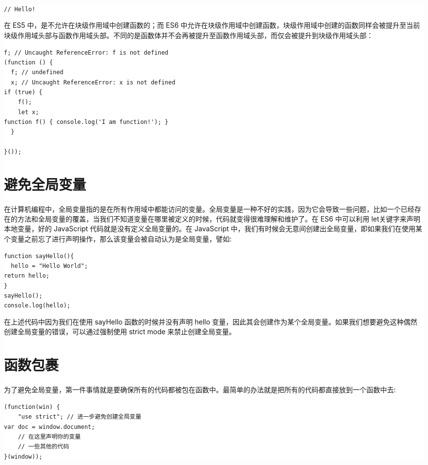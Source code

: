     // Hello!
在 ES5 中，是不允许在块级作用域中创建函数的；而 ES6 中允许在块级作用域中创建函数，块级作用域中创建的函数同样会被提升至当前块级作用域头部与函数作用域头部。不同的是函数体并不会再被提升至函数作用域头部，而仅会被提升到块级作用域头部：

    f; // Uncaught ReferenceError: f is not defined
    (function () {
      f; // undefined
      x; // Uncaught ReferenceError: x is not defined
    if (true) {
        f();
        let x;
    function f() { console.log('I am function!'); }
      }
    
    }());
# 避免全局变量

在计算机编程中，全局变量指的是在所有作用域中都能访问的变量。全局变量是一种不好的实践，因为它会导致一些问题，比如一个已经存在的方法和全局变量的覆盖，当我们不知道变量在哪里被定义的时候，代码就变得很难理解和维护了。在 ES6 中可以利用 let关键字来声明本地变量，好的 JavaScript 代码就是没有定义全局变量的。在 JavaScript 中，我们有时候会无意间创建出全局变量，即如果我们在使用某个变量之前忘了进行声明操作，那么该变量会被自动认为是全局变量，譬如:

    function sayHello(){
      hello = "Hello World";
    return hello;
    }
    sayHello();
    console.log(hello);
在上述代码中因为我们在使用 sayHello 函数的时候并没有声明 hello 变量，因此其会创建作为某个全局变量。如果我们想要避免这种偶然创建全局变量的错误，可以通过强制使用 strict mode 来禁止创建全局变量。

# 函数包裹

为了避免全局变量，第一件事情就是要确保所有的代码都被包在函数中。最简单的办法就是把所有的代码都直接放到一个函数中去:

    (function(win) {
        "use strict"; // 进一步避免创建全局变量
    var doc = window.document;
        // 在这里声明你的变量
        // 一些其他的代码
    }(window));